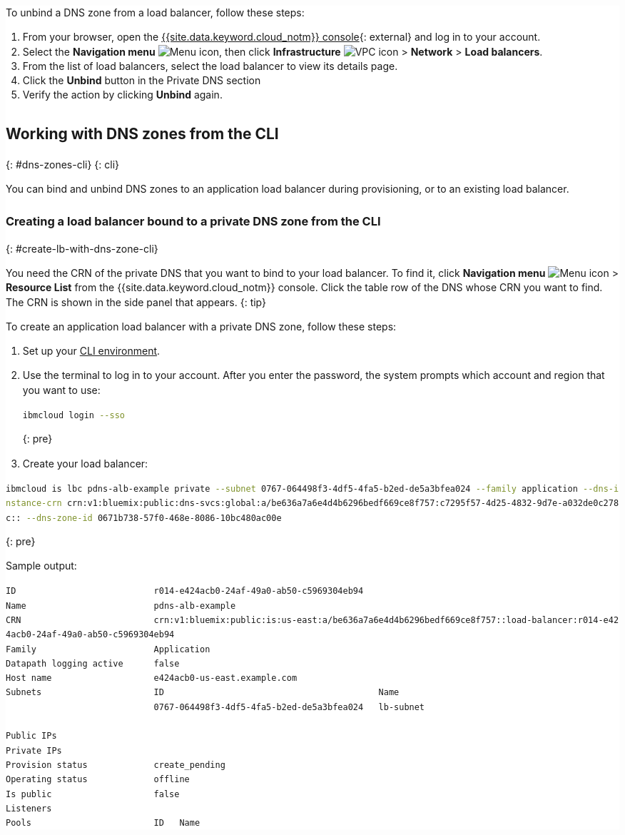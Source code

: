 To unbind a DNS zone from a load balancer, follow these steps:

1. From your browser, open the [{{site.data.keyword.cloud_notm}} console](/login){: external} and log in to your account.
1. Select the **Navigation menu** ![Menu icon](../icons/icon_hamburger.svg), then click **Infrastructure** ![VPC icon](../../icons/vpc.svg) > **Network** > **Load balancers**.
1. From the list of load balancers, select the load balancer to view its details page.
1. Click the **Unbind** button in the Private DNS section
1. Verify the action by clicking **Unbind** again.

## Working with DNS zones from the CLI
{: #dns-zones-cli}
{: cli}

You can bind and unbind DNS zones to an application load balancer during provisioning, or to an existing load balancer.

### Creating a load balancer bound to a private DNS zone from the CLI
{: #create-lb-with-dns-zone-cli}

You need the CRN of the private DNS that you want to bind to your load balancer. To find it, click **Navigation menu** ![Menu icon](../../icons/icon_hamburger.svg) > **Resource List** from the {{site.data.keyword.cloud_notm}} console. Click the table row of the DNS whose CRN you want to find. The CRN is shown in the side panel that appears.
{: tip}

To create an application load balancer with a private DNS zone, follow these steps:

1. Set up your [CLI environment](/docs/vpc?topic=vpc-set-up-environment&interface=cli).
1. Use the terminal to log in to your account. After you enter the password, the system prompts which account and region that you want to use:

   ```sh
   ibmcloud login --sso
   ```
   {: pre}

1. Create your load balancer:

```sh
ibmcloud is lbc pdns-alb-example private --subnet 0767-064498f3-4df5-4fa5-b2ed-de5a3bfea024 --family application --dns-instance-crn crn:v1:bluemix:public:dns-svcs:global:a/be636a7a6e4d4b6296bedf669ce8f757:c7295f57-4d25-4832-9d7e-a032de0c278c:: --dns-zone-id 0671b738-57f0-468e-8086-10bc480ac00e
```
{: pre}

Sample output:

```sh
ID                           r014-e424acb0-24af-49a0-ab50-c5969304eb94
Name                         pdns-alb-example
CRN                          crn:v1:bluemix:public:is:us-east:a/be636a7a6e4d4b6296bedf669ce8f757::load-balancer:r014-e424acb0-24af-49a0-ab50-c5969304eb94
Family                       Application
Datapath logging active      false
Host name                    e424acb0-us-east.example.com
Subnets                      ID                                          Name
                             0767-064498f3-4df5-4fa5-b2ed-de5a3bfea024   lb-subnet

Public IPs
Private IPs
Provision status             create_pending
Operating status             offline
Is public                    false
Listeners
Pools                        ID   Name

```
